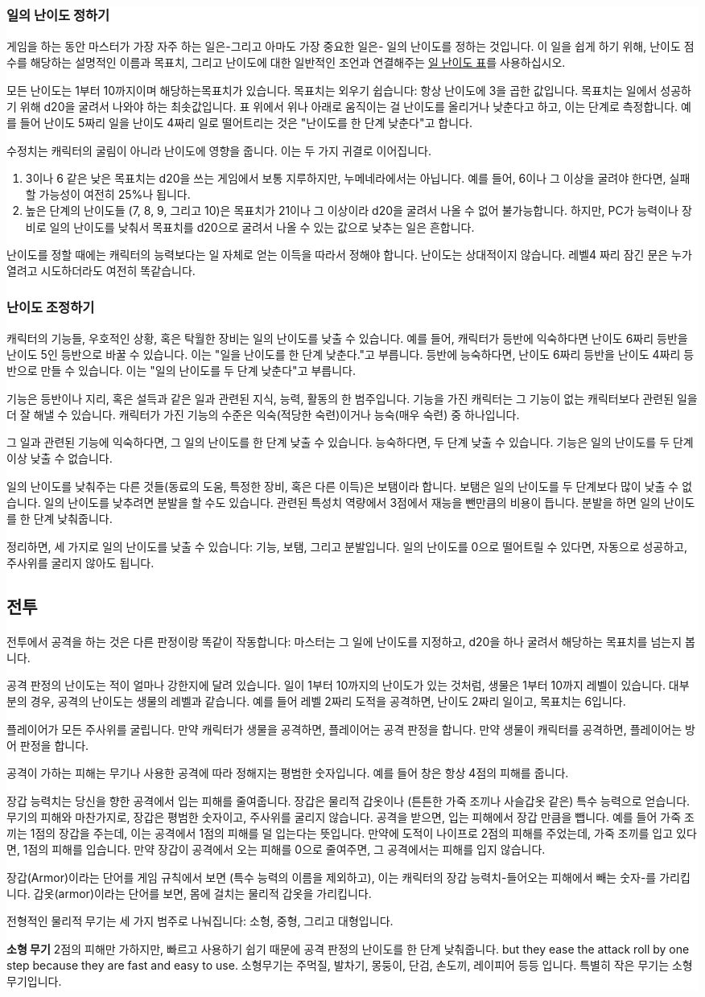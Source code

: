 ### 일의 난이도 정하기
게임을 하는 동안 마스터가 가장 자주 하는 일은-그리고 아마도 가장 중요한 일은- 일의 난이도를 정하는 것입니다. 이 일을 쉽게 하기 위해, 난이도 점수를 해당하는 설명적인 이름과 목표치, 그리고 난이도에 대한 일반적인 조언과 연결해주는 [일 난이도 표](#일-난이도-표)를 사용하십시오.

모든 난이도는 1부터 10까지이며 해당하는목표치가 있습니다. 목표치는 외우기 쉽습니다: 항상 난이도에 3을 곱한 값입니다. 목표치는 일에서 성공하기 위해 d20을 굴려서 나와야 하는 최솟값입니다. 표 위에서 위나 아래로 움직이는 걸 난이도를 올리거나 낮춘다고 하고, 이는 단계로 측정합니다. 예를 들어 난이도 5짜리 일을 난이도 4짜리 일로 떨어트리는 것은 "난이도를 한 단계 낮춘다"고 합니다.

수정치는 캐릭터의 굴림이 아니라 난이도에 영향을 줍니다. 이는 두 가지 귀결로 이어집니다.

1. 3이나 6 같은 낮은 목표치는 d20을 쓰는 게임에서 보통 지루하지만, 누메네라에서는 아닙니다. 예를 들어, 6이나 그 이상을 굴려야 한다면, 실패할 가능성이 여전히 25%나 됩니다.
2. 높은 단계의 난이도들 (7, 8, 9, 그리고 10)은 목표치가 21이나 그 이상이라 d20을 굴려서 나올 수 없어 불가능합니다. 하지만, PC가 능력이나 장비로 일의 난이도를 낮춰서 목표치를 d20으로 굴려서 나올 수 있는 값으로 낮추는 일은 흔합니다.

난이도를 정할 때에는 캐릭터의 능력보다는 일 자체로 얻는 이득을 따라서 정해야 합니다. 난이도는 상대적이지 않습니다. 레벨4 짜리 잠긴 문은 누가 열려고 시도하더라도 여전히 똑같습니다.

### 난이도 조정하기
캐릭터의 기능들, 우호적인 상황, 혹은 탁월한 장비는 일의 난이도를 낮출 수 있습니다. 예를 들어, 캐릭터가 등반에 익숙하다면 난이도 6짜리 등반을 난이도 5인 등반으로 바꿀 수 있습니다. 이는 "일을 난이도를 한 단계 낮춘다."고 부릅니다. 등반에 능숙하다면, 난이도 6짜리 등반을 난이도 4짜리 등반으로 만들 수 있습니다. 이는 "일의 난이도를 두 단계 낮춘다"고 부릅니다.

기능은 등반이나 지리, 혹은 설득과 같은 일과 관련된 지식, 능력, 활동의 한 범주입니다. 기능을 가진 캐릭터는 그 기능이 없는 캐릭터보다 관련된 일을 더 잘 해낼 수 있습니다. 캐릭터가 가진 기능의 수준은 익숙(적당한 숙련)이거나 능숙(매우 숙련) 중 하나입니다.

그 일과 관련된 기능에 익숙하다면, 그 일의 난이도를 한 단계 낮출 수 있습니다. 능숙하다면, 두 단계 낮출 수 있습니다. 기능은 일의 난이도를 두 단계 이상 낮출 수 없습니다.

일의 난이도를 낮춰주는 다른 것들(동료의 도움, 특정한 장비, 혹은 다른 이득)은 보탬이라 합니다. 보탬은 일의 난이도를 두 단계보다 많이 낮출 수 없습니다. 일의 난이도를 낮추려면 분발을 할 수도 있습니다. 관련된 특성치 역량에서 3점에서 재능을 뺀만큼의 비용이 듭니다. 분발을 하면 일의 난이도를 한 단계 낮춰줍니다.

정리하면, 세 가지로 일의 난이도를 낮출 수 있습니다: 기능, 보탬, 그리고 분발입니다. 일의 난이도를 0으로 떨어트릴 수 있다면, 자동으로 성공하고, 주사위를 굴리지 않아도 됩니다.

## 전투
전투에서 공격을 하는 것은 다른 판정이랑 똑같이 작동합니다: 마스터는 그 일에 난이도를 지정하고, d20을 하나 굴려서 해당하는 목표치를 넘는지 봅니다.

공격 판정의 난이도는 적이 얼마나 강한지에 달려 있습니다. 일이 1부터 10까지의 난이도가 있는 것처럼, 생물은 1부터 10까지 레벨이 있습니다. 대부분의 경우, 공격의 난이도는 생물의 레벨과 같습니다. 예를 들어 레벨 2짜리 도적을 공격하면, 난이도 2짜리 일이고, 목표치는 6입니다.

플레이어가 모든 주사위를 굴립니다. 만약 캐릭터가 생물을 공격하면, 플레이어는 공격 판정을 합니다. 만약 생물이 캐릭터를 공격하면, 플레이어는 방어 판정을 합니다.

공격이 가하는 피해는 무기나 사용한 공격에 따라 정해지는 평범한 숫자입니다. 예를 들어 창은 항상 4점의 피해를 줍니다.

장갑 능력치는 당신을 향한 공격에서 입는 피해를 줄여줍니다. 장갑은 물리적 갑옷이나 (튼튼한 가죽 조끼나 사슬갑옷 같은) 특수 능력으로 얻습니다. 무기의 피해와 마찬가지로, 장갑은 평범한 숫자이고, 주사위를 굴리지 않습니다. 공격을 받으면, 입는 피해에서 장갑 만큼을 뺍니다. 예를 들어 가죽 조끼는 1점의 장갑을 주는데, 이는 공격에서 1점의 피해를 덜 입는다는 뜻입니다. 만약에 도적이 나이프로 2점의 피해를 주었는데, 가죽 조끼를 입고 있다면, 1점의 피해를 입습니다. 만약 장갑이 공격에서 오는 피해를 0으로 줄여주면, 그 공격에서는 피해를 입지 않습니다. 

장갑(Armor)이라는 단어를 게임 규칙에서 보면 (특수 능력의 이름을 제외하고), 이는 캐릭터의 장갑 능력치-들어오는 피해에서 빼는 숫자-를 가리킵니다. 갑옷(armor)이라는 단어를 보면, 몸에 걸치는 물리적 갑옷을 가리킵니다.

전형적인 물리적 무기는 세 가지 범주로 나눠집니다:
소형, 중형, 그리고 대형입니다.

**소형 무기** 2점의 피해만 가하지만, 빠르고 사용하기 쉽기 때문에 공격 판정의 난이도를 한 단계 낮춰줍니다. but they ease the attack roll by one step because they are fast and easy to use. 소형무기는 주먹질, 발차기, 몽둥이, 단검, 손도끼, 레이피어 등등 입니다. 특별히 작은 무기는 소형 무기입니다.
